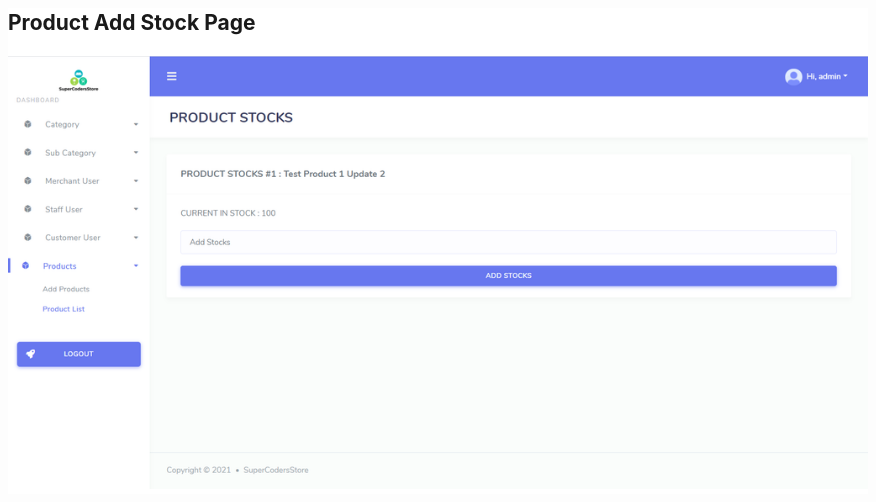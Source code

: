 ## Product Add Stock Page

<img src="screenshots/product_add_stock.png" style="width:100%" alt="Products"/>
